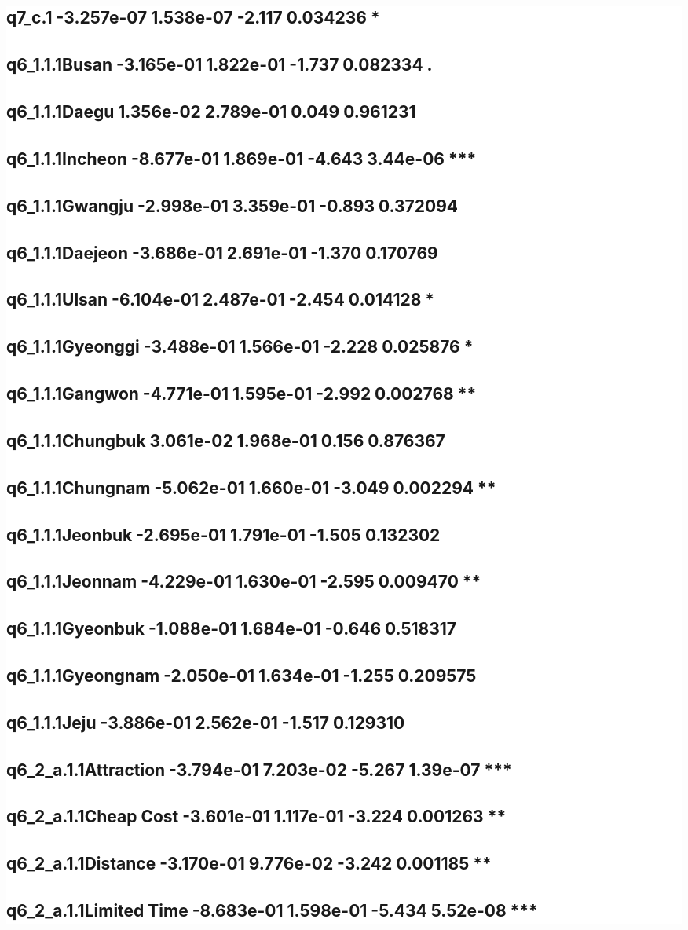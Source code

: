 ## q7_c.1                         -3.257e-07  1.538e-07  -2.117 0.034236 *  
## q6_1.1.1Busan                  -3.165e-01  1.822e-01  -1.737 0.082334 .  
## q6_1.1.1Daegu                   1.356e-02  2.789e-01   0.049 0.961231    
## q6_1.1.1Incheon                -8.677e-01  1.869e-01  -4.643 3.44e-06 ***
## q6_1.1.1Gwangju                -2.998e-01  3.359e-01  -0.893 0.372094    
## q6_1.1.1Daejeon                -3.686e-01  2.691e-01  -1.370 0.170769    
## q6_1.1.1Ulsan                  -6.104e-01  2.487e-01  -2.454 0.014128 *  
## q6_1.1.1Gyeonggi               -3.488e-01  1.566e-01  -2.228 0.025876 *  
## q6_1.1.1Gangwon                -4.771e-01  1.595e-01  -2.992 0.002768 ** 
## q6_1.1.1Chungbuk                3.061e-02  1.968e-01   0.156 0.876367    
## q6_1.1.1Chungnam               -5.062e-01  1.660e-01  -3.049 0.002294 ** 
## q6_1.1.1Jeonbuk                -2.695e-01  1.791e-01  -1.505 0.132302    
## q6_1.1.1Jeonnam                -4.229e-01  1.630e-01  -2.595 0.009470 ** 
## q6_1.1.1Gyeonbuk               -1.088e-01  1.684e-01  -0.646 0.518317    
## q6_1.1.1Gyeongnam              -2.050e-01  1.634e-01  -1.255 0.209575    
## q6_1.1.1Jeju                   -3.886e-01  2.562e-01  -1.517 0.129310    
## q6_2_a.1.1Attraction           -3.794e-01  7.203e-02  -5.267 1.39e-07 ***
## q6_2_a.1.1Cheap Cost           -3.601e-01  1.117e-01  -3.224 0.001263 ** 
## q6_2_a.1.1Distance             -3.170e-01  9.776e-02  -3.242 0.001185 ** 
## q6_2_a.1.1Limited Time         -8.683e-01  1.598e-01  -5.434 5.52e-08 ***